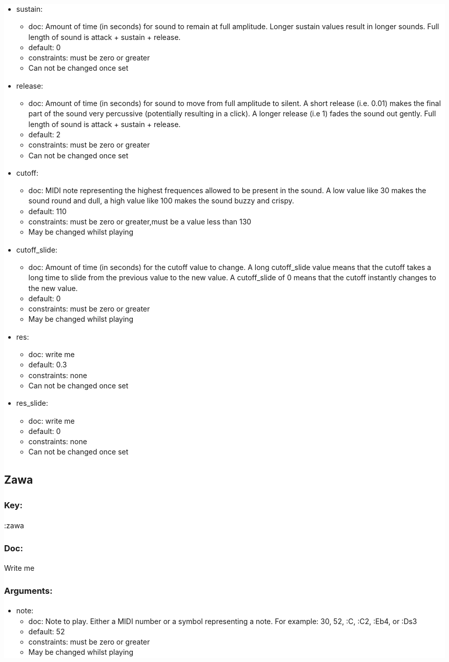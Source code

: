   * sustain:
    - doc: Amount of time (in seconds) for sound to remain at full amplitude. Longer sustain values result in longer sounds. Full length of sound is attack + sustain + release.
    - default: 0
    - constraints: must be zero or greater
    - Can not be changed once set

  * release:
    - doc: Amount of time (in seconds) for sound to move from full amplitude to silent. A short release (i.e. 0.01) makes the final part of the sound very percussive (potentially resulting in a click). A longer release (i.e 1) fades the sound out gently. Full length of sound is attack + sustain + release.
    - default: 2
    - constraints: must be zero or greater
    - Can not be changed once set

  * cutoff:
    - doc: MIDI note representing the highest frequences allowed to be present in the sound. A low value like 30 makes the sound round and dull, a high value like 100 makes the sound buzzy and crispy.
    - default: 110
    - constraints: must be zero or greater,must be a value less than 130
    - May be changed whilst playing

  * cutoff_slide:
    - doc: Amount of time (in seconds) for the cutoff value to change. A long cutoff_slide value means that the cutoff takes a long time to slide from the previous value to the new value. A cutoff_slide of 0 means that the cutoff instantly changes to the new value.
    - default: 0
    - constraints: must be zero or greater
    - May be changed whilst playing

  * res:
    - doc: write me
    - default: 0.3
    - constraints: none
    - Can not be changed once set

  * res_slide:
    - doc: write me
    - default: 0
    - constraints: none
    - Can not be changed once set



## Zawa

### Key:
  :zawa

### Doc:
  Write me

### Arguments:
  * note:
    - doc: Note to play. Either a MIDI number or a symbol representing a note. For example: 30, 52, :C, :C2, :Eb4, or :Ds3
    - default: 52
    - constraints: must be zero or greater
    - May be changed whilst playing
